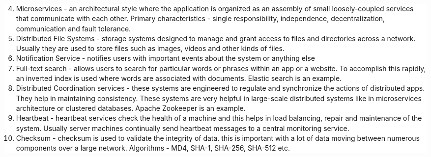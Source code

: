 4. Microservices - an architectural style where the application is organized as an assembly of small loosely-coupled services that communicate with each other. Primary characteristics - single responsibility, independence, decentralization, communication and fault tolerance.
5. Distributed File Systems - storage systems designed to manage and grant access to files and directories across a network. Usually they are used to store files such as images, videos and other kinds of files.
6. Notification Service - notifies users with important events about the system or anything else
7. Full-text search - allows users to search for particular words or phrases within an app or a website. To accomplish this rapidly, an inverted index is used where words are associated with documents. Elastic search is an example.
8. Distributed Coordination services - these systems are engineered to regulate and synchronize the actions of distributed apps. They help in maintaining consistency. These systems are very helpful in large-scale distributed systems like in microservices architecture or clustered databases. Apache Zookeeper is an example.
9. Heartbeat - heartbeat services check the health of a machine and this helps in load balancing, repair and maintenance of the system. Usually server machines continually send heartbeat messages to a central monitoring service.
10. Checksum - checksum is used to validate the integrity of data. this is important with a lot of data moving between numerous components over a large network. Algorithms - MD4, SHA-1, SHA-256, SHA-512 etc.
